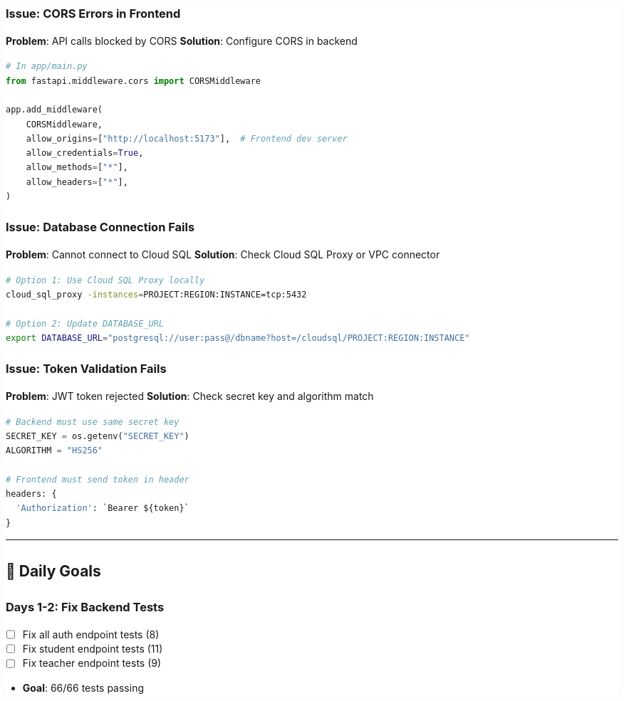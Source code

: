 ### Issue: CORS Errors in Frontend
**Problem**: API calls blocked by CORS
**Solution**: Configure CORS in backend
```python
# In app/main.py
from fastapi.middleware.cors import CORSMiddleware

app.add_middleware(
    CORSMiddleware,
    allow_origins=["http://localhost:5173"],  # Frontend dev server
    allow_credentials=True,
    allow_methods=["*"],
    allow_headers=["*"],
)
```

### Issue: Database Connection Fails
**Problem**: Cannot connect to Cloud SQL
**Solution**: Check Cloud SQL Proxy or VPC connector
```bash
# Option 1: Use Cloud SQL Proxy locally
cloud_sql_proxy -instances=PROJECT:REGION:INSTANCE=tcp:5432

# Option 2: Update DATABASE_URL
export DATABASE_URL="postgresql://user:pass@/dbname?host=/cloudsql/PROJECT:REGION:INSTANCE"
```

### Issue: Token Validation Fails
**Problem**: JWT token rejected
**Solution**: Check secret key and algorithm match
```python
# Backend must use same secret key
SECRET_KEY = os.getenv("SECRET_KEY")
ALGORITHM = "HS256"

# Frontend must send token in header
headers: {
  'Authorization': `Bearer ${token}`
}
```

---

## 🎯 Daily Goals

### Days 1-2: Fix Backend Tests
- [ ] Fix all auth endpoint tests (8)
- [ ] Fix student endpoint tests (11)
- [ ] Fix teacher endpoint tests (9)
- **Goal**: 66/66 tests passing
